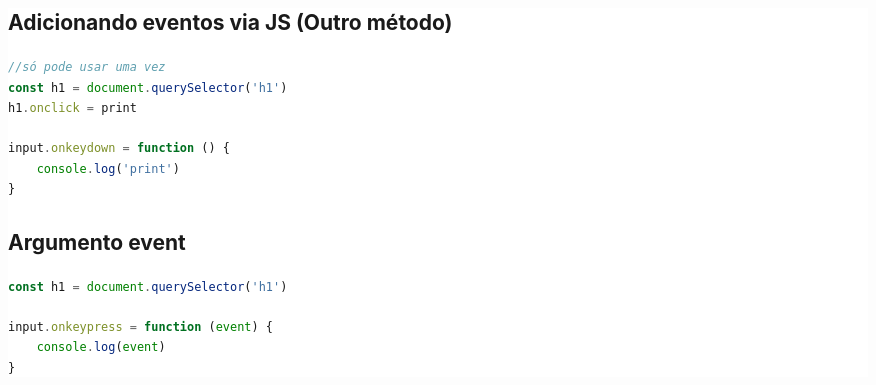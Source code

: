 ## Adicionando eventos via JS (Outro método)

```jsx
//só pode usar uma vez
const h1 = document.querySelector('h1')
h1.onclick = print

input.onkeydown = function () {
    console.log('print')
}
```

## Argumento event

```jsx
const h1 = document.querySelector('h1')

input.onkeypress = function (event) {
    console.log(event)
}
```
